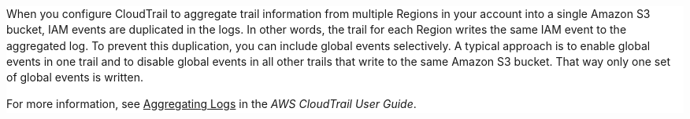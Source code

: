 When you configure CloudTrail to aggregate trail information from multiple Regions in your account into a single Amazon S3 bucket, IAM events are duplicated in the logs\. In other words, the trail for each Region writes the same IAM event to the aggregated log\. To prevent this duplication, you can include global events selectively\. A typical approach is to enable global events in one trail and to disable global events in all other trails that write to the same Amazon S3 bucket\. That way only one set of global events is written\.

For more information, see [Aggregating Logs](https://docs.aws.amazon.com/awscloudtrail/latest/userguide/aggregatinglogs.html) in the *AWS CloudTrail User Guide*\. 
